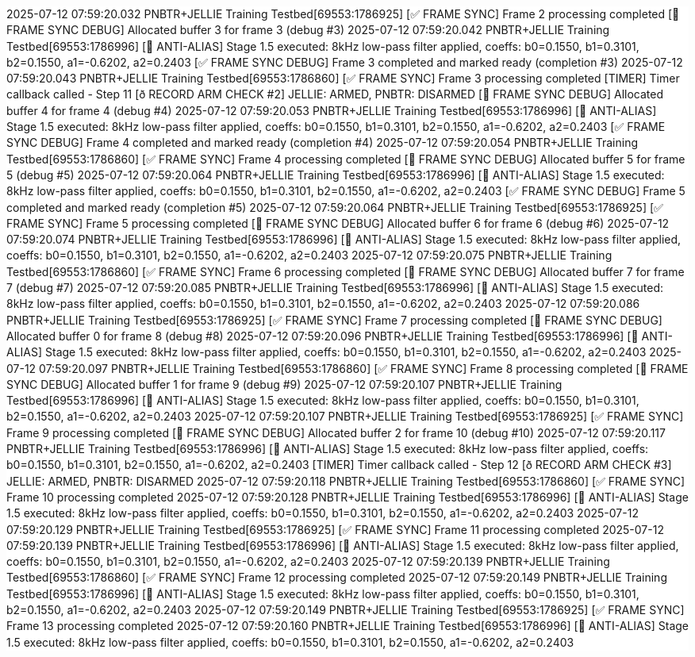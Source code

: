 2025-07-12 07:59:20.032 PNBTR+JELLIE Training Testbed[69553:1786925] [✅ FRAME SYNC] Frame 2 processing completed
[🔧 FRAME SYNC DEBUG] Allocated buffer 3 for frame 3 (debug #3)
2025-07-12 07:59:20.042 PNBTR+JELLIE Training Testbed[69553:1786996] [🎯 ANTI-ALIAS] Stage 1.5 executed: 8kHz low-pass filter applied, coeffs: b0=0.1550, b1=0.3101, b2=0.1550, a1=-0.6202, a2=0.2403
[✅ FRAME SYNC DEBUG] Frame 3 completed and marked ready (completion #3)
2025-07-12 07:59:20.043 PNBTR+JELLIE Training Testbed[69553:1786860] [✅ FRAME SYNC] Frame 3 processing completed
[TIMER] Timer callback called - Step 11
[ð RECORD ARM CHECK #2] JELLIE: ARMED, PNBTR: DISARMED
[🔧 FRAME SYNC DEBUG] Allocated buffer 4 for frame 4 (debug #4)
2025-07-12 07:59:20.053 PNBTR+JELLIE Training Testbed[69553:1786996] [🎯 ANTI-ALIAS] Stage 1.5 executed: 8kHz low-pass filter applied, coeffs: b0=0.1550, b1=0.3101, b2=0.1550, a1=-0.6202, a2=0.2403
[✅ FRAME SYNC DEBUG] Frame 4 completed and marked ready (completion #4)
2025-07-12 07:59:20.054 PNBTR+JELLIE Training Testbed[69553:1786860] [✅ FRAME SYNC] Frame 4 processing completed
[🔧 FRAME SYNC DEBUG] Allocated buffer 5 for frame 5 (debug #5)
2025-07-12 07:59:20.064 PNBTR+JELLIE Training Testbed[69553:1786996] [🎯 ANTI-ALIAS] Stage 1.5 executed: 8kHz low-pass filter applied, coeffs: b0=0.1550, b1=0.3101, b2=0.1550, a1=-0.6202, a2=0.2403
[✅ FRAME SYNC DEBUG] Frame 5 completed and marked ready (completion #5)
2025-07-12 07:59:20.064 PNBTR+JELLIE Training Testbed[69553:1786925] [✅ FRAME SYNC] Frame 5 processing completed
[🔧 FRAME SYNC DEBUG] Allocated buffer 6 for frame 6 (debug #6)
2025-07-12 07:59:20.074 PNBTR+JELLIE Training Testbed[69553:1786996] [🎯 ANTI-ALIAS] Stage 1.5 executed: 8kHz low-pass filter applied, coeffs: b0=0.1550, b1=0.3101, b2=0.1550, a1=-0.6202, a2=0.2403
2025-07-12 07:59:20.075 PNBTR+JELLIE Training Testbed[69553:1786860] [✅ FRAME SYNC] Frame 6 processing completed
[🔧 FRAME SYNC DEBUG] Allocated buffer 7 for frame 7 (debug #7)
2025-07-12 07:59:20.085 PNBTR+JELLIE Training Testbed[69553:1786996] [🎯 ANTI-ALIAS] Stage 1.5 executed: 8kHz low-pass filter applied, coeffs: b0=0.1550, b1=0.3101, b2=0.1550, a1=-0.6202, a2=0.2403
2025-07-12 07:59:20.086 PNBTR+JELLIE Training Testbed[69553:1786925] [✅ FRAME SYNC] Frame 7 processing completed
[🔧 FRAME SYNC DEBUG] Allocated buffer 0 for frame 8 (debug #8)
2025-07-12 07:59:20.096 PNBTR+JELLIE Training Testbed[69553:1786996] [🎯 ANTI-ALIAS] Stage 1.5 executed: 8kHz low-pass filter applied, coeffs: b0=0.1550, b1=0.3101, b2=0.1550, a1=-0.6202, a2=0.2403
2025-07-12 07:59:20.097 PNBTR+JELLIE Training Testbed[69553:1786860] [✅ FRAME SYNC] Frame 8 processing completed
[🔧 FRAME SYNC DEBUG] Allocated buffer 1 for frame 9 (debug #9)
2025-07-12 07:59:20.107 PNBTR+JELLIE Training Testbed[69553:1786996] [🎯 ANTI-ALIAS] Stage 1.5 executed: 8kHz low-pass filter applied, coeffs: b0=0.1550, b1=0.3101, b2=0.1550, a1=-0.6202, a2=0.2403
2025-07-12 07:59:20.107 PNBTR+JELLIE Training Testbed[69553:1786925] [✅ FRAME SYNC] Frame 9 processing completed
[🔧 FRAME SYNC DEBUG] Allocated buffer 2 for frame 10 (debug #10)
2025-07-12 07:59:20.117 PNBTR+JELLIE Training Testbed[69553:1786996] [🎯 ANTI-ALIAS] Stage 1.5 executed: 8kHz low-pass filter applied, coeffs: b0=0.1550, b1=0.3101, b2=0.1550, a1=-0.6202, a2=0.2403
[TIMER] Timer callback called - Step 12
[ð RECORD ARM CHECK #3] JELLIE: ARMED, PNBTR: DISARMED
2025-07-12 07:59:20.118 PNBTR+JELLIE Training Testbed[69553:1786860] [✅ FRAME SYNC] Frame 10 processing completed
2025-07-12 07:59:20.128 PNBTR+JELLIE Training Testbed[69553:1786996] [🎯 ANTI-ALIAS] Stage 1.5 executed: 8kHz low-pass filter applied, coeffs: b0=0.1550, b1=0.3101, b2=0.1550, a1=-0.6202, a2=0.2403
2025-07-12 07:59:20.129 PNBTR+JELLIE Training Testbed[69553:1786925] [✅ FRAME SYNC] Frame 11 processing completed
2025-07-12 07:59:20.139 PNBTR+JELLIE Training Testbed[69553:1786996] [🎯 ANTI-ALIAS] Stage 1.5 executed: 8kHz low-pass filter applied, coeffs: b0=0.1550, b1=0.3101, b2=0.1550, a1=-0.6202, a2=0.2403
2025-07-12 07:59:20.139 PNBTR+JELLIE Training Testbed[69553:1786860] [✅ FRAME SYNC] Frame 12 processing completed
2025-07-12 07:59:20.149 PNBTR+JELLIE Training Testbed[69553:1786996] [🎯 ANTI-ALIAS] Stage 1.5 executed: 8kHz low-pass filter applied, coeffs: b0=0.1550, b1=0.3101, b2=0.1550, a1=-0.6202, a2=0.2403
2025-07-12 07:59:20.149 PNBTR+JELLIE Training Testbed[69553:1786925] [✅ FRAME SYNC] Frame 13 processing completed
2025-07-12 07:59:20.160 PNBTR+JELLIE Training Testbed[69553:1786996] [🎯 ANTI-ALIAS] Stage 1.5 executed: 8kHz low-pass filter applied, coeffs: b0=0.1550, b1=0.3101, b2=0.1550, a1=-0.6202, a2=0.2403